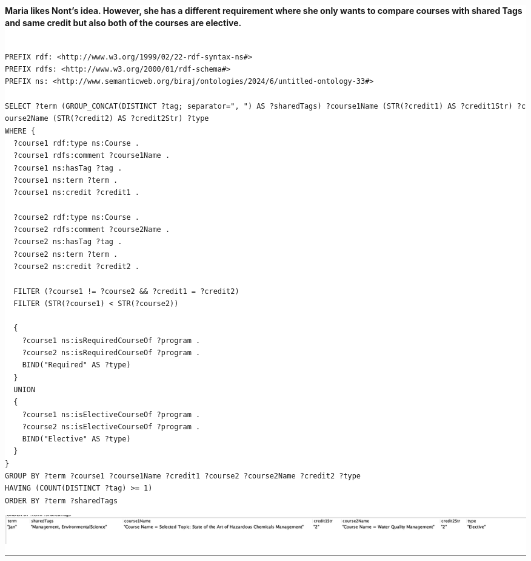 
<b>Maria likes Nont’s idea. However, she has a different requirement where she only wants to compare courses with shared Tags and same credit but also both of the courses are elective. </b>

```

PREFIX rdf: <http://www.w3.org/1999/02/22-rdf-syntax-ns#>
PREFIX rdfs: <http://www.w3.org/2000/01/rdf-schema#>
PREFIX ns: <http://www.semanticweb.org/biraj/ontologies/2024/6/untitled-ontology-33#>

SELECT ?term (GROUP_CONCAT(DISTINCT ?tag; separator=", ") AS ?sharedTags) ?course1Name (STR(?credit1) AS ?credit1Str) ?course2Name (STR(?credit2) AS ?credit2Str) ?type
WHERE {
  ?course1 rdf:type ns:Course .
  ?course1 rdfs:comment ?course1Name .
  ?course1 ns:hasTag ?tag .
  ?course1 ns:term ?term .
  ?course1 ns:credit ?credit1 .

  ?course2 rdf:type ns:Course .
  ?course2 rdfs:comment ?course2Name .
  ?course2 ns:hasTag ?tag .
  ?course2 ns:term ?term .
  ?course2 ns:credit ?credit2 .

  FILTER (?course1 != ?course2 && ?credit1 = ?credit2)
  FILTER (STR(?course1) < STR(?course2))
  
  {
    ?course1 ns:isRequiredCourseOf ?program .
    ?course2 ns:isRequiredCourseOf ?program .
    BIND("Required" AS ?type)
  }
  UNION
  {
    ?course1 ns:isElectiveCourseOf ?program .
    ?course2 ns:isElectiveCourseOf ?program .
    BIND("Elective" AS ?type)
  }
}
GROUP BY ?term ?course1 ?course1Name ?credit1 ?course2 ?course2Name ?credit2 ?type
HAVING (COUNT(DISTINCT ?tag) >= 1)
ORDER BY ?term ?sharedTags

```

![cq11](./cq11.jpg)

---
